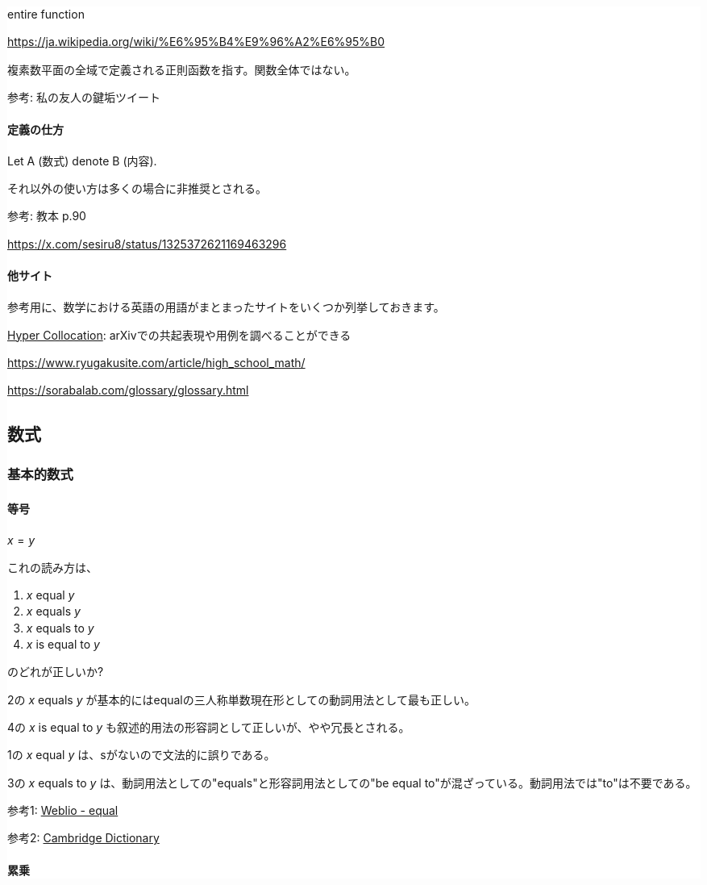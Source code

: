entire function

https://ja.wikipedia.org/wiki/%E6%95%B4%E9%96%A2%E6%95%B0

複素数平面の全域で定義される正則函数を指す。関数全体ではない。

参考: 私の友人の鍵垢ツイート

#### 定義の仕方

Let A (数式) denote B (内容).

それ以外の使い方は多くの場合に非推奨とされる。

参考: 教本 p.90

https://x.com/sesiru8/status/1325372621169463296

#### 他サイト

参考用に、数学における英語の用語がまとまったサイトをいくつか列挙しておきます。

[Hyper Collocation](https://hypcol.marutank.net/ja/): arXivでの共起表現や用例を調べることができる

https://www.ryugakusite.com/article/high_school_math/

https://sorabalab.com/glossary/glossary.html

## 数式

### 基本的数式

#### 等号

$x=y$

これの読み方は、

1. $x$ equal $y$
2. $x$ equals $y$
3. $x$ equals to $y$
4. $x$ is equal to $y$

のどれが正しいか?

2の $x$ equals $y$ が基本的にはequalの三人称単数現在形としての動詞用法として最も正しい。

4の $x$ is equal to $y$ も叙述的用法の形容詞として正しいが、やや冗長とされる。

1の $x$ equal $y$ は、sがないので文法的に誤りである。

3の $x$ equals to $y$ は、動詞用法としての"equals"と形容詞用法としての"be equal to"が混ざっている。動詞用法では"to"は不要である。

参考1: [Weblio - equal](https://ejje.weblio.jp/content/equal)

参考2: [Cambridge Dictionary](https://dictionary.cambridge.org/dictionary/english/equal#google_vignette)

#### 累乗
